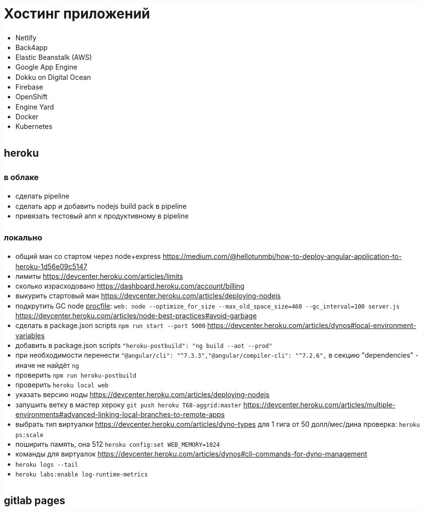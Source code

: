 # Хостинг приложений

 * Netlify
 * Back4app
 * Elastic Beanstalk (AWS)
 * Google App Engine
 * Dokku on Digital Ocean
 * Firebase
 * OpenShift
 * Engine Yard
 * Docker
 * Kubernetes

## heroku

### в облаке

* сделать pipeline
* сделать app и добавить nodejs build pack в pipeline
* привязать тестовый апп к продуктивному в pipeline

### локально

* общий ман со стартом через node+express https://medium.com/@hellotunmbi/how-to-deploy-angular-application-to-heroku-1d56e09c5147
* лимиты https://devcenter.heroku.com/articles/limits
* сколько израсходовано https://dashboard.heroku.com/account/billing
* выкурить стартовый ман https://devcenter.heroku.com/articles/deploying-nodejs
* подкрутить GC node [procfile](https://devcenter.heroku.com/articles/procfile): `web: node --optimize_for_size --max_old_space_size=460 --gc_interval=100 server.js` https://devcenter.heroku.com/articles/node-best-practices#avoid-garbage
* сделать в package.json scripts `npm run start --port 5000` https://devcenter.heroku.com/articles/dynos#local-environment-variables
* добавить в package.json scripts `"heroku-postbuild": "ng build --aot --prod"`
* при необходимости перенести  `"@angular/cli": "^7.3.3","@angular/compiler-cli": "^7.2.6",` в секцию "dependencies" - иначе не найдёт `ng`
* проверить `npm run heroku-postbuild`
* проверить `heroku local web`
* указать версию ноды https://devcenter.heroku.com/articles/deploying-nodejs
* запушить ветку в мастер хероку `git push heroku T68-aggrid:master` https://devcenter.heroku.com/articles/multiple-environments#advanced-linking-local-branches-to-remote-apps
* выбрать тип виртуалки https://devcenter.heroku.com/articles/dyno-types для 1 гига от 50 долл/мес/дина проверка: `heroku ps:scale`
* поширить память, она 512 `heroku config:set WEB_MEMORY=1024`
* команды для виртуалок https://devcenter.heroku.com/articles/dynos#cli-commands-for-dyno-management
* `heroku logs --tail`
* `heroku labs:enable log-runtime-metrics`


## gitlab pages
